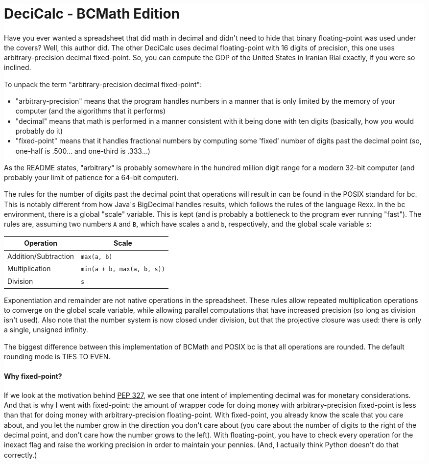 # DeciCalc - BCMath Edition

Have you ever wanted a spreadsheet that did math in decimal and didn't need to hide that binary floating-point was used under the covers? Well, this author did. The other DeciCalc uses decimal floating-point with 16 digits of precision, this one uses arbitrary-precision decimal fixed-point. So, you can compute the GDP of the United States in Iranian Rial exactly, if you were so inclined.

To unpack the term "arbitrary-precision decimal fixed-point":
* "arbitrary-precision" means that the program handles numbers in a manner that is only limited by the memory of your computer (and the algorithms that it performs)
* "decimal" means that math is performed in a manner consistent with it being done with ten digits (basically, how _you_ would probably do it)
* "fixed-point" means that it handles fractional numbers by computing some 'fixed' number of digits past the decimal point (so, one-half is .500... and one-third is .333...)

As the README states, "arbitrary" is probably somewhere in the hundred million digit range for a modern 32-bit computer (and probably your limit of patience for a 64-bit computer).

The rules for the number of digits past the decimal point that operations will result in can be found in the POSIX standard for bc. This is notably different from how Java's BigDecimal handles results, which follows the rules of the language Rexx. In the bc environment, there is a global "scale" variable. This is kept (and is probably a bottleneck to the program ever running "fast"). The rules are, assuming two numbers `A` and `B`, which have scales `a` and `b`, respectively, and the global scale variable `s`:

| Operation | Scale |
| --------- | ----- |
| Addition/Subtraction | `max(a, b)` |
| Multiplication | `min(a + b, max(a, b, s))` |
| Division | `s` |

Exponentiation and remainder are not native operations in the spreadsheet. These rules allow repeated multiplication operations to converge on the global scale variable, while allowing parallel computations that have increased precision (so long as division isn't used). Also note that the number system is now closed under division, but that the projective closure was used: there is only a single, unsigned infinity.

The biggest difference between this implementation of BCMath and POSIX bc is that all operations are rounded. The default rounding mode is TIES TO EVEN.


#### Why fixed-point?

If we look at the motivation behind [PEP 327](https://peps.python.org/pep-0327/#motivation), we see that one intent of implementing decimal was for monetary considerations. And that is why I went with fixed-point: the amount of wrapper code for doing money with arbitrary-precision fixed-point is less than that for doing money with arbitrary-precision floating-point. With fixed-point, you already know the scale that you care about, and you let the number grow in the direction you don't care about (you care about the number of digits to the right of the decimal point, and don't care how the number grows to the left). With floating-point, you have to check every operation for the inexact flag and raise the working precision in order to maintain your pennies. (And, I actually think Python doesn't do that correctly.)
